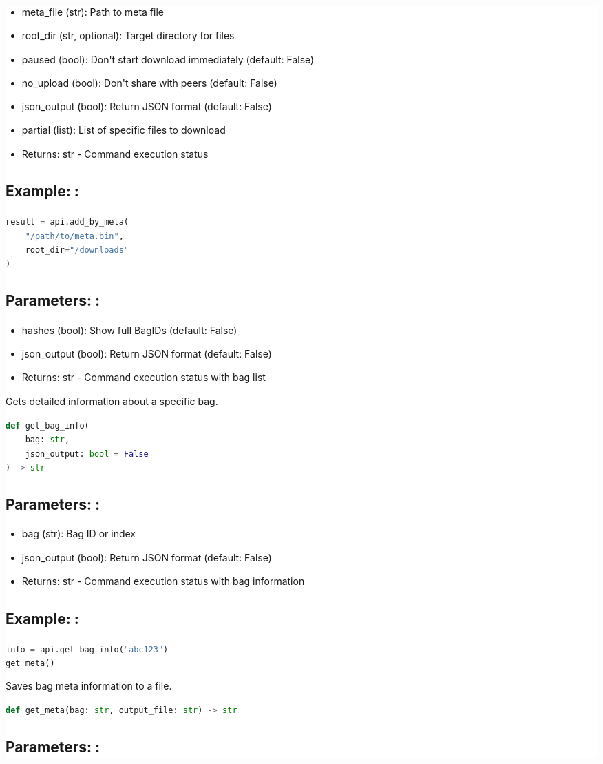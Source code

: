 - meta_file (str): Path to meta file

- root_dir (str, optional): Target directory for files

- paused (bool): Don't start download immediately (default: False)

- no_upload (bool): Don't share with peers (default: False)

- json_output (bool): Return JSON format (default: False)

- partial (list): List of specific files to download

- Returns: str - Command execution status

## Example: :

```python
result = api.add_by_meta(
    "/path/to/meta.bin",
    root_dir="/downloads"
)
```


## Parameters: :

- hashes (bool): Show full BagIDs (default: False)

- json_output (bool): Return JSON format (default: False)

- Returns: str - Command execution status with bag list

Gets detailed information about a specific bag.

```python
def get_bag_info(
    bag: str,
    json_output: bool = False
) -> str
```
## Parameters: :

- bag (str): Bag ID or index

- json_output (bool): Return JSON format (default: False)

- Returns: str - Command execution status with bag information

## Example: :

```python
info = api.get_bag_info("abc123")
get_meta()
```
Saves bag meta information to a file.

```python
def get_meta(bag: str, output_file: str) -> str
```
## Parameters: :
